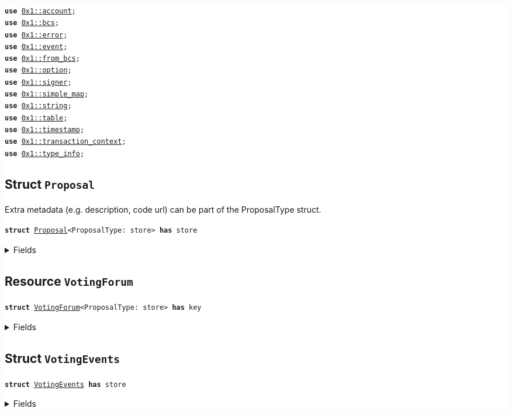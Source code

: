 
<pre><code><b>use</b> <a href="account.md#0x1_account">0x1::account</a>;
<b>use</b> <a href="../../move-stdlib/doc/bcs.md#0x1_bcs">0x1::bcs</a>;
<b>use</b> <a href="../../move-stdlib/doc/error.md#0x1_error">0x1::error</a>;
<b>use</b> <a href="event.md#0x1_event">0x1::event</a>;
<b>use</b> <a href="../../pont-stdlib/doc/from_bcs.md#0x1_from_bcs">0x1::from_bcs</a>;
<b>use</b> <a href="../../move-stdlib/doc/option.md#0x1_option">0x1::option</a>;
<b>use</b> <a href="../../move-stdlib/doc/signer.md#0x1_signer">0x1::signer</a>;
<b>use</b> <a href="../../pont-stdlib/doc/simple_map.md#0x1_simple_map">0x1::simple_map</a>;
<b>use</b> <a href="../../move-stdlib/doc/string.md#0x1_string">0x1::string</a>;
<b>use</b> <a href="../../pont-stdlib/doc/table.md#0x1_table">0x1::table</a>;
<b>use</b> <a href="timestamp.md#0x1_timestamp">0x1::timestamp</a>;
<b>use</b> <a href="transaction_context.md#0x1_transaction_context">0x1::transaction_context</a>;
<b>use</b> <a href="../../pont-stdlib/doc/type_info.md#0x1_type_info">0x1::type_info</a>;
</code></pre>



<a name="0x1_voting_Proposal"></a>

## Struct `Proposal`

Extra metadata (e.g. description, code url) can be part of the ProposalType struct.


<pre><code><b>struct</b> <a href="voting.md#0x1_voting_Proposal">Proposal</a>&lt;ProposalType: store&gt; <b>has</b> store
</code></pre>



<details><summary>Fields</summary></details>

<a name="0x1_voting_VotingForum"></a>

## Resource `VotingForum`



<pre><code><b>struct</b> <a href="voting.md#0x1_voting_VotingForum">VotingForum</a>&lt;ProposalType: store&gt; <b>has</b> key
</code></pre>



<details><summary>Fields</summary></details>

<a name="0x1_voting_VotingEvents"></a>

## Struct `VotingEvents`



<pre><code><b>struct</b> <a href="voting.md#0x1_voting_VotingEvents">VotingEvents</a> <b>has</b> store
</code></pre>



<details><summary>Fields</summary></details>
